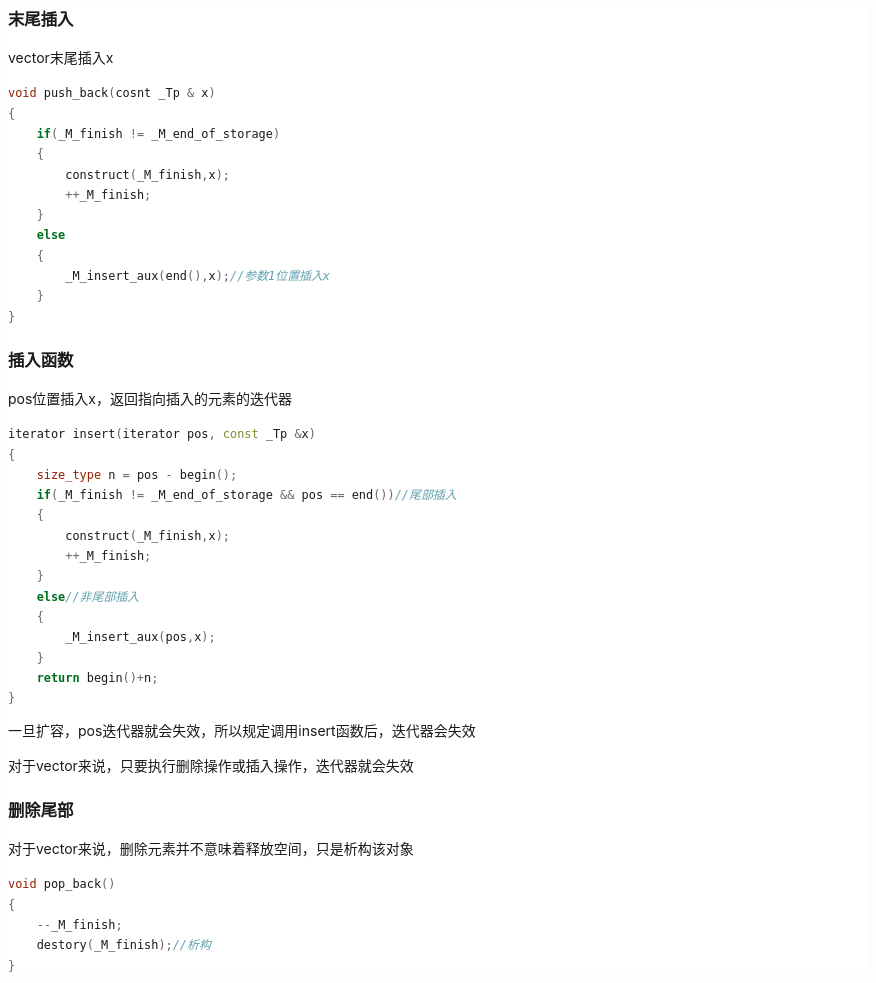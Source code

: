 ### 末尾插入

vector末尾插入x

```cpp
void push_back(cosnt _Tp & x)
{
    if(_M_finish != _M_end_of_storage)
    {
        construct(_M_finish,x);
        ++_M_finish;
    }
    else
    {
        _M_insert_aux(end(),x);//参数1位置插入x
    }
}
```

### 插入函数

pos位置插入x，返回指向插入的元素的迭代器

```cpp
iterator insert(iterator pos, const _Tp &x)
{
    size_type n = pos - begin();
    if(_M_finish != _M_end_of_storage && pos == end())//尾部插入
    {
    	construct(_M_finish,x);
        ++_M_finish;
    }
    else//非尾部插入
    {
        _M_insert_aux(pos,x);
	}
    return begin()+n;
}
```

一旦扩容，pos迭代器就会失效，所以规定调用insert函数后，迭代器会失效

对于vector来说，只要执行删除操作或插入操作，迭代器就会失效

### 删除尾部

对于vector来说，删除元素并不意味着释放空间，只是析构该对象

```cpp
void pop_back()
{
    --_M_finish;
    destory(_M_finish);//析构
}
```
